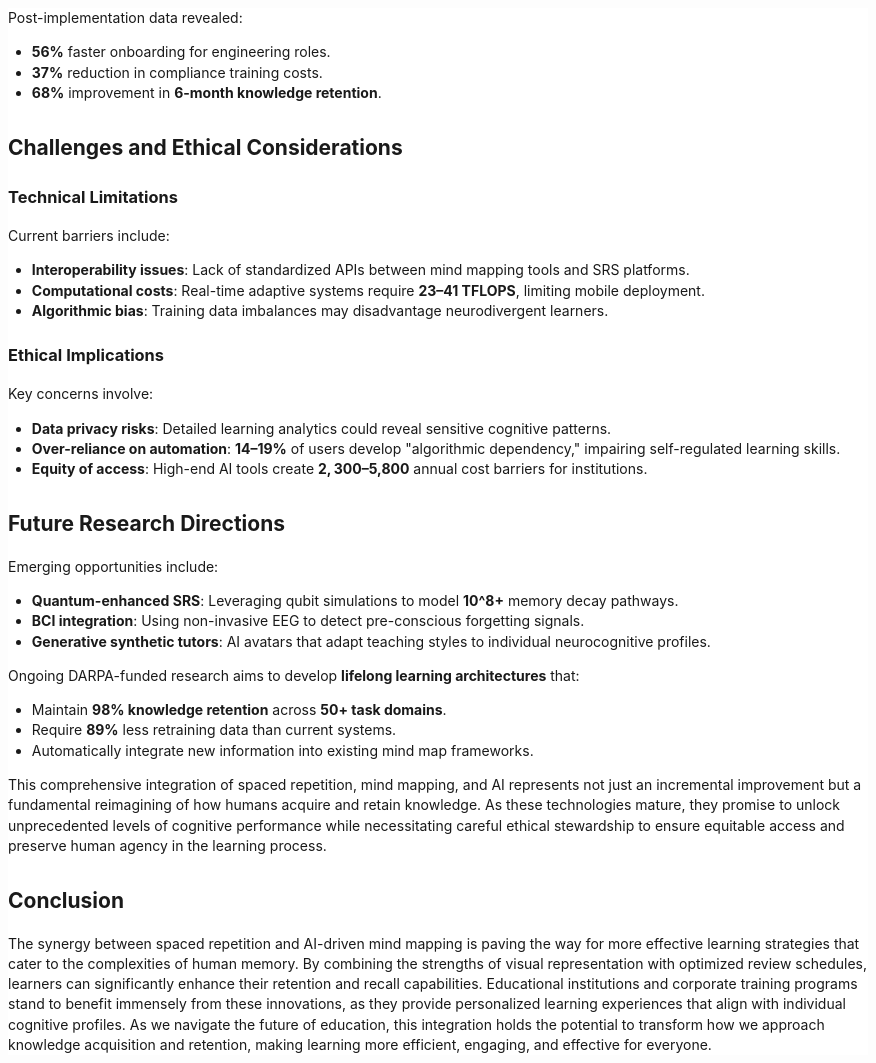 Post-implementation data revealed:
- **56%** faster onboarding for engineering roles.
- **37%** reduction in compliance training costs.
- **68%** improvement in **6-month knowledge retention**.

## Challenges and Ethical Considerations

### Technical Limitations

Current barriers include:
- **Interoperability issues**: Lack of standardized APIs between mind mapping tools and SRS platforms.
- **Computational costs**: Real-time adaptive systems require **23–41 TFLOPS**, limiting mobile deployment.
- **Algorithmic bias**: Training data imbalances may disadvantage neurodivergent learners.

### Ethical Implications

Key concerns involve:
- **Data privacy risks**: Detailed learning analytics could reveal sensitive cognitive patterns.
- **Over-reliance on automation**: **14–19%** of users develop "algorithmic dependency," impairing self-regulated learning skills.
- **Equity of access**: High-end AI tools create **$2,300–$5,800** annual cost barriers for institutions.

## Future Research Directions

Emerging opportunities include:
- **Quantum-enhanced SRS**: Leveraging qubit simulations to model **10^8+** memory decay pathways.
- **BCI integration**: Using non-invasive EEG to detect pre-conscious forgetting signals.
- **Generative synthetic tutors**: AI avatars that adapt teaching styles to individual neurocognitive profiles.

Ongoing DARPA-funded research aims to develop **lifelong learning architectures** that:
- Maintain **98% knowledge retention** across **50+ task domains**.
- Require **89%** less retraining data than current systems.
- Automatically integrate new information into existing mind map frameworks.

This comprehensive integration of spaced repetition, mind mapping, and AI represents not just an incremental improvement but a fundamental reimagining of how humans acquire and retain knowledge. As these technologies mature, they promise to unlock unprecedented levels of cognitive performance while necessitating careful ethical stewardship to ensure equitable access and preserve human agency in the learning process.

## Conclusion

The synergy between spaced repetition and AI-driven mind mapping is paving the way for more effective learning strategies that cater to the complexities of human memory. By combining the strengths of visual representation with optimized review schedules, learners can significantly enhance their retention and recall capabilities. Educational institutions and corporate training programs stand to benefit immensely from these innovations, as they provide personalized learning experiences that align with individual cognitive profiles. As we navigate the future of education, this integration holds the potential to transform how we approach knowledge acquisition and retention, making learning more efficient, engaging, and effective for everyone.
